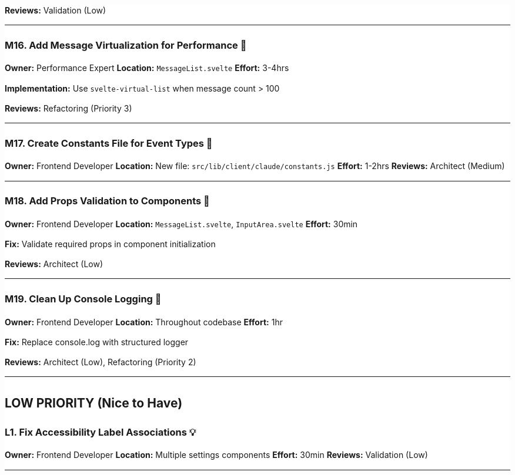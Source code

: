 **Reviews:** Validation (Low)

---

### M16. Add Message Virtualization for Performance 📝
**Owner:** Performance Expert
**Location:** `MessageList.svelte`
**Effort:** 3-4hrs

**Implementation:** Use `svelte-virtual-list` when message count > 100

**Reviews:** Refactoring (Priority 3)

---

### M17. Create Constants File for Event Types 📝
**Owner:** Frontend Developer
**Location:** New file: `src/lib/client/claude/constants.js`
**Effort:** 1-2hrs
**Reviews:** Architect (Medium)

---

### M18. Add Props Validation to Components 📝
**Owner:** Frontend Developer
**Location:** `MessageList.svelte`, `InputArea.svelte`
**Effort:** 30min

**Fix:** Validate required props in component initialization

**Reviews:** Architect (Low)

---

### M19. Clean Up Console Logging 📝
**Owner:** Frontend Developer
**Location:** Throughout codebase
**Effort:** 1hr

**Fix:** Replace console.log with structured logger

**Reviews:** Architect (Low), Refactoring (Priority 2)

---

## LOW PRIORITY (Nice to Have)

### L1. Fix Accessibility Label Associations 💡
**Owner:** Frontend Developer
**Location:** Multiple settings components
**Effort:** 30min
**Reviews:** Validation (Low)

---
